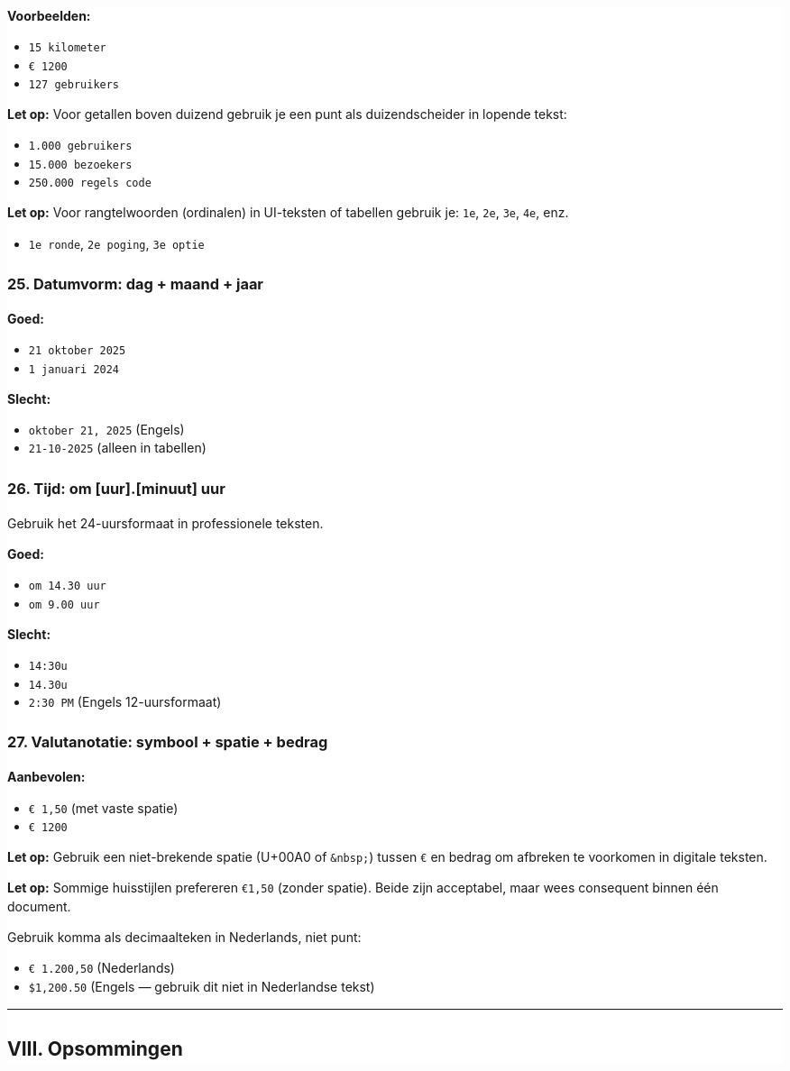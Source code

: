 **Voorbeelden:**
- `15 kilometer`
- `€ 1200`
- `127 gebruikers`

**Let op:** Voor getallen boven duizend gebruik je een punt als duizendscheider in lopende tekst:
- `1.000 gebruikers`
- `15.000 bezoekers`
- `250.000 regels code`

**Let op:** Voor rangtelwoorden (ordinalen) in UI-teksten of tabellen gebruik je: `1e`, `2e`, `3e`, `4e`, enz.
- `1e ronde`, `2e poging`, `3e optie`

### 25. Datumvorm: dag + maand + jaar

**Goed:**
- `21 oktober 2025`
- `1 januari 2024`

**Slecht:**
- `oktober 21, 2025` (Engels)
- `21-10-2025` (alleen in tabellen)

### 26. Tijd: om [uur].[minuut] uur

Gebruik het 24-uursformaat in professionele teksten.

**Goed:**
- `om 14.30 uur`
- `om 9.00 uur`

**Slecht:**
- `14:30u`
- `14.30u`
- `2:30 PM` (Engels 12-uursformaat)

### 27. Valutanotatie: symbool + spatie + bedrag

**Aanbevolen:**
- `€ 1,50` (met vaste spatie)
- `€ 1200`

**Let op:** Gebruik een niet-brekende spatie (U+00A0 of `&nbsp;`) tussen `€` en bedrag om afbreken te voorkomen in digitale teksten.

**Let op:** Sommige huisstijlen prefereren `€1,50` (zonder spatie). Beide zijn acceptabel, maar wees consequent binnen één document.

Gebruik komma als decimaalteken in Nederlands, niet punt:
- `€ 1.200,50` (Nederlands)
- `$1,200.50` (Engels — gebruik dit niet in Nederlandse tekst)

---

## VIII. Opsommingen
